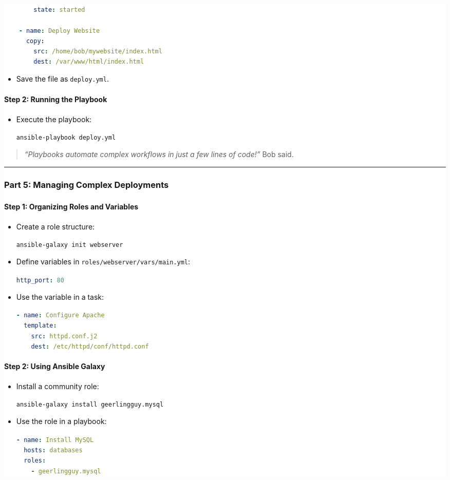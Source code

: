   ```yaml
          state: started

      - name: Deploy Website
        copy:
          src: /home/bob/mywebsite/index.html
          dest: /var/www/html/index.html
  ```

- Save the file as `deploy.yml`.

#### **Step 2: Running the Playbook**

- Execute the playbook:

  ```bash
  ansible-playbook deploy.yml
  ```

> *“Playbooks automate complex workflows in just a few lines of code!”* Bob said.

---

### **Part 5: Managing Complex Deployments**

#### **Step 1: Organizing Roles and Variables**

- Create a role structure:

  ```bash
  ansible-galaxy init webserver
  ```

- Define variables in `roles/webserver/vars/main.yml`:

  ```yaml
  http_port: 80
  ```

- Use the variable in a task:

  ```yaml
  - name: Configure Apache
    template:
      src: httpd.conf.j2
      dest: /etc/httpd/conf/httpd.conf
  ```

#### **Step 2: Using Ansible Galaxy**

- Install a community role:

  ```bash
  ansible-galaxy install geerlingguy.mysql
  ```

- Use the role in a playbook:

  ```yaml
  - name: Install MySQL
    hosts: databases
    roles:
      - geerlingguy.mysql
  ```
